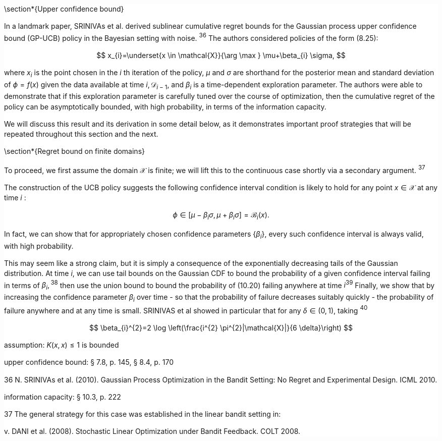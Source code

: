 \section*{Upper confidence bound}

In a landmark paper, SRINIVAs et al. derived sublinear cumulative regret bounds for the Gaussian process upper confidence bound (GP-UCB) policy in the Bayesian setting with noise. ${ }^{36}$ The authors considered policies of the form (8.25):

$$
x_{i}=\underset{x \in \mathcal{X}}{\arg \max } \mu+\beta_{i} \sigma,
$$

where $x_{i}$ is the point chosen in the $i$ th iteration of the policy, $\mu$ and $\sigma$ are shorthand for the posterior mean and standard deviation of $\phi=f(x)$ given the data available at time $i, \mathcal{D}_{i-1}$, and $\beta_{i}$ is a time-dependent exploration parameter. The authors were able to demonstrate that if this exploration parameter is carefully tuned over the course of optimization, then the cumulative regret of the policy can be asymptotically bounded, with high probability, in terms of the information capacity.

We will discuss this result and its derivation in some detail below, as it demonstrates important proof strategies that will be repeated throughout this section and the next.

\section*{Regret bound on finite domains}

To proceed, we first assume the domain $\mathcal{X}$ is finite; we will lift this to the continuous case shortly via a secondary argument. ${ }^{37}$

The construction of the UCB policy suggests the following confidence interval condition is likely to hold for any point $x \in \mathcal{X}$ at any time $i$ :

$$
\phi \in\left[\mu-\beta_{i} \sigma, \mu+\beta_{i} \sigma\right]=\mathcal{B}_{i}(x) .
$$

In fact, we can show that for appropriately chosen confidence parameters $\left\{\beta_{i}\right\}$, every such confidence interval is always valid, with high probability.

This may seem like a strong claim, but it is simply a consequence of the exponentially decreasing tails of the Gaussian distribution. At time $i$, we can use tail bounds on the Gaussian CDF to bound the probability of a given confidence interval failing in terms of $\beta_{i},{ }^{38}$ then use the union bound to bound the probability of (10.20) failing anywhere at time $i{ }^{39}$ Finally, we show that by increasing the confidence parameter $\beta_{i}$ over time - so that the probability of failure decreases suitably quickly - the probability of failure anywhere and at any time is small. SRINIVAS et al showed in particular that for any $\delta \in(0,1)$, taking ${ }^{40}$

$$
\beta_{i}^{2}=2 \log \left(\frac{i^{2} \pi^{2}|\mathcal{X}|}{6 \delta}\right)
$$

assumption: $K(x, x) \leq 1$ is bounded

upper confidence bound: § 7.8, p. 145, § 8.4, p. 170

36 N. SRINIVAs et al. (2010). Gaussian Process Optimization in the Bandit Setting: No Regret and Experimental Design. ICML 2010.

information capacity: § 10.3, p. 222

37 The general strategy for this case was established in the linear bandit setting in:

v. DANI et al. (2008). Stochastic Linear Optimization under Bandit Feedback. COLT 2008.
